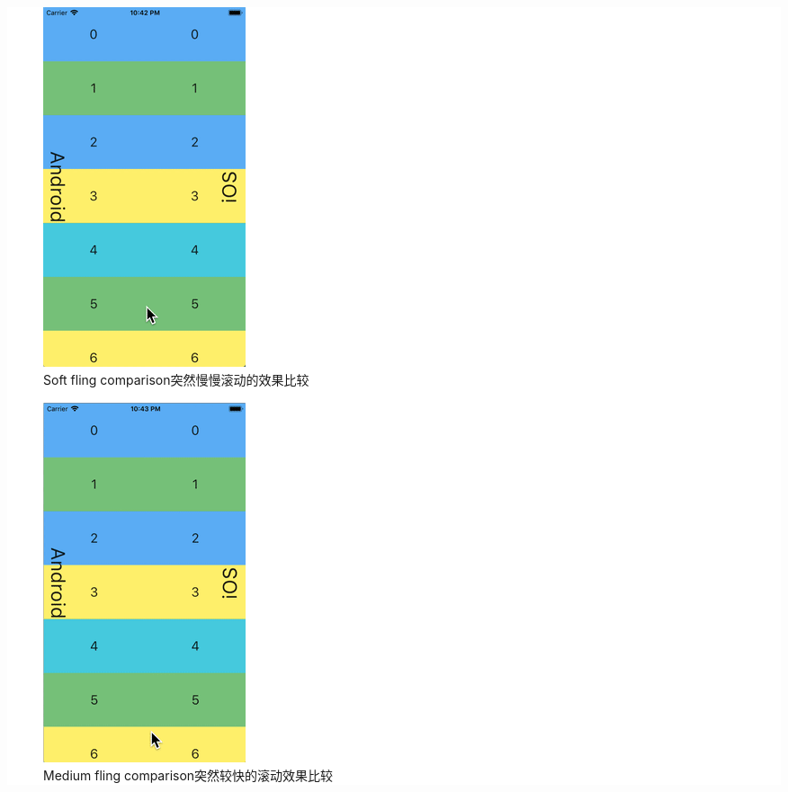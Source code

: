 <div class="container">
  <div class="row">
    <div class="col-sm text-center">
      <figure class="figure">
        <img src="../../images/platform-adaptations/scroll-soft.gif" class="figure-img img-fluid rounded" alt="A soft fling where the iOS scrollable slid longer at lower speed than Android" />
        <figcaption class="figure-caption">
          <span>Soft fling comparison</span><span>突然慢慢滚动的效果比较</span>
        </figcaption>
      </figure>
    </div>
    <div class="col-sm">
      <figure class="figure text-center">
        <img src="../../images/platform-adaptations/scroll-medium.gif" class="figure-img img-fluid rounded" alt="A medium force fling where the Android scrollable reached speed faster and stopped more abruptly after reaching a longer distance" />
        <figcaption class="figure-caption">
          <span>Medium fling comparison</span>突然较快的滚动效果比较<span></span>
        </figcaption>
      </figure>
    </div>
    <div class="col-sm">
      <figure class="figure text-center">